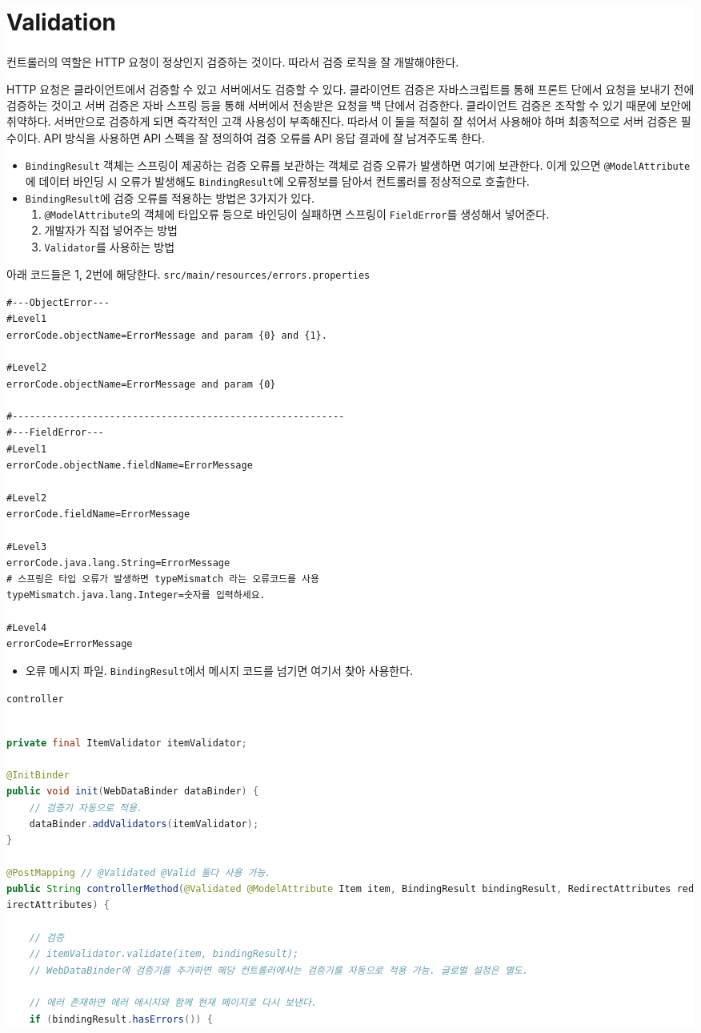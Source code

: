 # Validation
컨트롤러의 역할은 HTTP 요청이 정상인지 검증하는 것이다. 따라서 검증 로직을 잘 개발해야한다.

HTTP 요청은 클라이언트에서 검증할 수 있고 서버에서도 검증할 수 있다. 클라이언트 검증은 자바스크립트를 통해 프론트 단에서 요청을 보내기 전에 검증하는 것이고 서버 검증은 자바 스프링 등을 통해 서버에서 전송받은 요청을 백 단에서 검증한다.
클라이언트 검증은 조작할 수 있기 때문에 보안에 취약하다. 서버만으로 검증하게 되면 즉각적인 고객 사용성이 부족해진다. 따라서 이 둘을 적절히 잘 섞어서 사용해야 하며 최종적으로 서버 검증은 필수이다. API 방식을 사용하면 API 스펙을 잘 정의하여 검증 오류를 API 응답 결과에 잘 남겨주도록 한다.

- `BindingResult` 객체는 스프링이 제공하는 검증 오류를 보관하는 객체로 검증 오류가 발생하면 여기에 보관한다. 이게 있으면 `@ModelAttribute`에 데이터 바인딩 시 오류가 발생해도 `BindingResult`에 오류정보를 담아서 컨트롤러를 정상적으로 호출한다.
- `BindingResult`에 검증 오류를 적용하는 방법은 3가지가 있다.
	1. `@ModelAttribute`의 객체에 타입오류 등으로 바인딩이 실패하면 스프링이 `FieldError`를 생성해서 넣어준다.
	2. 개발자가 직접 넣어주는 방법
	3. `Validator`를 사용하는 방법

아래 코드들은 1, 2번에 해당한다. 
`src/main/resources/errors.properties`
```properties
#---ObjectError---
#Level1
errorCode.objectName=ErrorMessage and param {0} and {1}.

#Level2
errorCode.objectName=ErrorMessage and param {0}

#----------------------------------------------------------
#---FieldError---
#Level1
errorCode.objectName.fieldName=ErrorMessage

#Level2
errorCode.fieldName=ErrorMessage

#Level3
errorCode.java.lang.String=ErrorMessage
# 스프링은 타입 오류가 발생하면 typeMismatch 라는 오류코드를 사용
typeMismatch.java.lang.Integer=숫자를 입력하세요.

#Level4
errorCode=ErrorMessage
```
- 오류 메시지 파일. `BindingResult`에서 메시지 코드를 넘기면 여기서 찾아 사용한다.

`controller`
```java

private final ItemValidator itemValidator;

@InitBinder
public void init(WebDataBinder dataBinder) {
	// 검증기 자동으로 적용.
	dataBinder.addValidators(itemValidator);
}

@PostMapping // @Validated @Valid 둘다 사용 가능.
public String controllerMethod(@Validated @ModelAttribute Item item, BindingResult bindingResult, RedirectAttributes redirectAttributes) {

	// 검증
	// itemValidator.validate(item, bindingResult);
	// WebDataBinder에 검증기를 추가하면 해당 컨트롤러에서는 검증기를 자동으로 적용 가능. 글로벌 설정은 별도.

	// 에러 존재하면 에러 메시지와 함께 현재 페이지로 다시 보낸다.
	if (bindingResult.hasErrors()) {
```